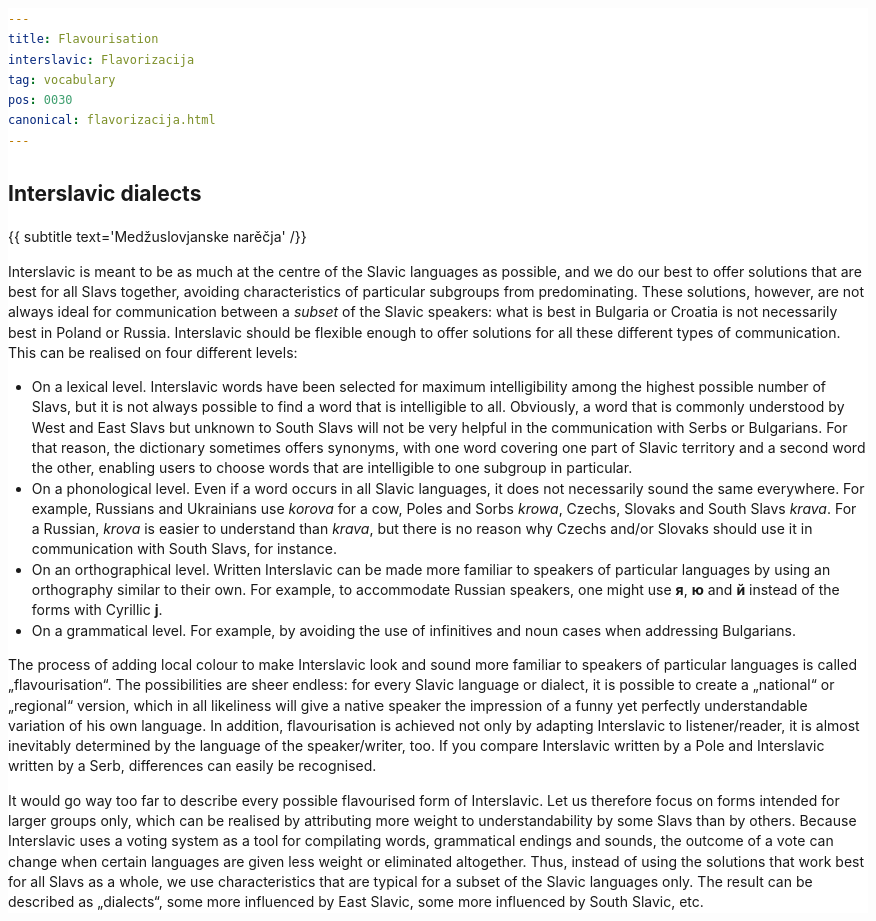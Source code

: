 ```yaml
---
title: Flavourisation
interslavic: Flavorizacija
tag: vocabulary
pos: 0030
canonical: flavorizacija.html
---
```


## Interslavic dialects
{{ subtitle text='Medžuslovjanske narěčja' /}}

Interslavic is meant to be as much at the centre of the Slavic languages as possible, and we do our best to offer solutions that are best for all Slavs together, avoiding characteristics of particular subgroups from predominating. These solutions, however, are not always ideal for communication between a *subset* of the Slavic speakers: what is best in Bulgaria or Croatia is not necessarily best in Poland or Russia. Interslavic should be flexible enough to offer solutions for all these different types of communication. This can be realised on four different levels:

- On a lexical level. Interslavic words have been selected for maximum intelligibility among the highest possible number of Slavs, but it is not always possible to find a word that is intelligible to all. Obviously, a word that is commonly understood by West and East Slavs but unknown to South Slavs will not be very helpful in the communication with Serbs or Bulgarians. For that reason, the dictionary sometimes offers synonyms, with one word covering one part of Slavic territory and a second word the other, enabling users to choose words that are intelligible to one subgroup in particular.
- On a phonological level. Even if a word occurs in all Slavic languages, it does not necessarily sound the same everywhere. For example, Russians and Ukrainians use *korova* for a cow, Poles and Sorbs *krowa*, Czechs, Slovaks and South Slavs *krava*. For a Russian, *krova* is easier to understand than *krava*, but there is no reason why Czechs and/or Slovaks should use it in communication with South Slavs, for instance.
- On an orthographical level. Written Interslavic can be made more familiar to speakers of particular languages by using an orthography similar to their own. For example, to accommodate Russian speakers, one might use **я**, **ю** and **й** instead of the forms with Cyrillic **ј**.
- On a grammatical level. For example, by avoiding the use of infinitives and noun cases when addressing Bulgarians.

The process of adding local colour to make Interslavic look and sound more familiar to speakers of particular languages is called „flavourisation“. The possibilities are sheer endless: for every Slavic language or dialect, it is possible to create a „national“ or „regional“ version, which in all likeliness will give a native speaker the impression of a funny yet perfectly understandable variation of his own language. In addition, flavourisation is achieved not only by adapting Interslavic to listener/reader, it is almost inevitably determined by the language of the speaker/writer, too. If you compare Interslavic written by a Pole and Interslavic written by a Serb, differences can easily be recognised.

It would go way too far to describe every possible flavourised form of Interslavic. Let us therefore focus on forms intended for larger groups only, which can be realised by attributing more weight to understandability by some Slavs than by others. Because Interslavic uses a voting system as a tool for compilating words, grammatical endings and sounds, the outcome of a vote can change when certain languages are given less weight or eliminated altogether. Thus, instead of using the solutions that work best for all Slavs as a whole, we use characteristics that are typical for a subset of the Slavic languages only. The result can be described as „dialects“, some more influenced by East Slavic, some more influenced by South Slavic, etc.
